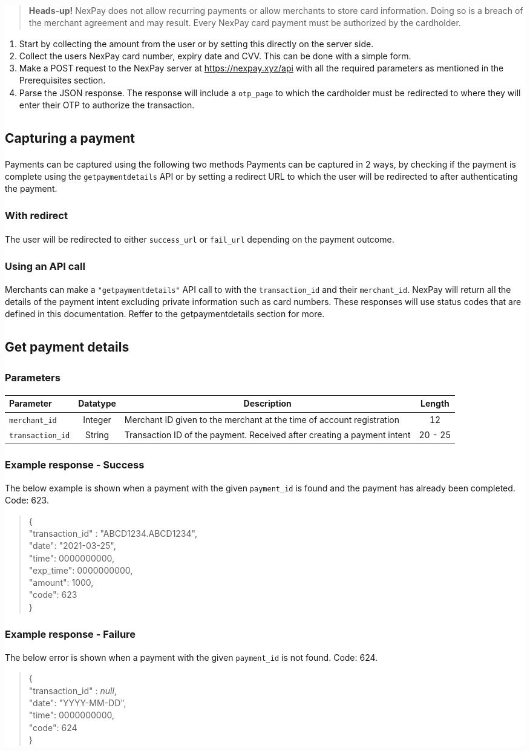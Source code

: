 > **Heads-up!** NexPay does not allow recurring payments or allow merchants to store card information. Doing so is a breach of the merchant agreement and may result. Every NexPay card payment must be authorized by the cardholder.

1. Start by collecting the amount from the user or by setting this directly on the server side.
2. Collect the users NexPay card number, expiry date and CVV. This can be done with a simple form.
3. Make a POST request to the NexPay server at https://nexpay.xyz/api with all the required parameters as mentioned in the Prerequisites section.
4. Parse the JSON response. The response will include a `otp_page` to which the cardholder must be redirected to where they will enter their OTP to authorize the transaction.

## **Capturing a payment**
Payments can be captured using the following two methods
Payments can be captured in 2 ways, by checking if the payment is complete using the `getpaymentdetails` API or by setting a redirect URL to which the user will be redirected to after authenticating the payment.

### With redirect
The user will be redirected to either `success_url` or `fail_url` depending on the payment outcome.

### Using an API call
Merchants can make a `"getpaymentdetails"` API call to with the `transaction_id` and their `merchant_id`. NexPay will return all the details of the payment intent excluding private information such as card numbers. These responses will use status codes that are defined in this documentation. Reffer to the getpaymentdetails section for more.

## **Get payment details**

### Parameters

|   Parameter      | Datatype | Description                                                             | Length  |
| :--------------- |:--------:| ----------------------------------------------------------------------- | :-----: |
| `merchant_id`    | Integer  | Merchant ID given to the merchant at the time of account registration   | 12      |
| `transaction_id` | String   | Transaction ID of the payment. Received after creating a payment intent | 20 - 25 |

### Example response - Success
The below example is shown when a payment with the given `payment_id` is found and the payment has already been completed. Code: 623.
>   {<br>
        "transaction_id" : "ABCD1234.ABCD1234",<br>
        "date": "2021-03-25",<br>
        "time": 0000000000,<br>
        "exp_time": 0000000000,<br>
        "amount": 1000,<br>
        "code": 623<br>
    }

### Example response - Failure
The below error is shown when a payment with the given `payment_id` is not found. Code: 624.
>   {<br>
        "transaction_id" : *null*,<br>
        "date": "YYYY-MM-DD",<br>
        "time": 0000000000,<br>
        "code": 624<br>
    }
